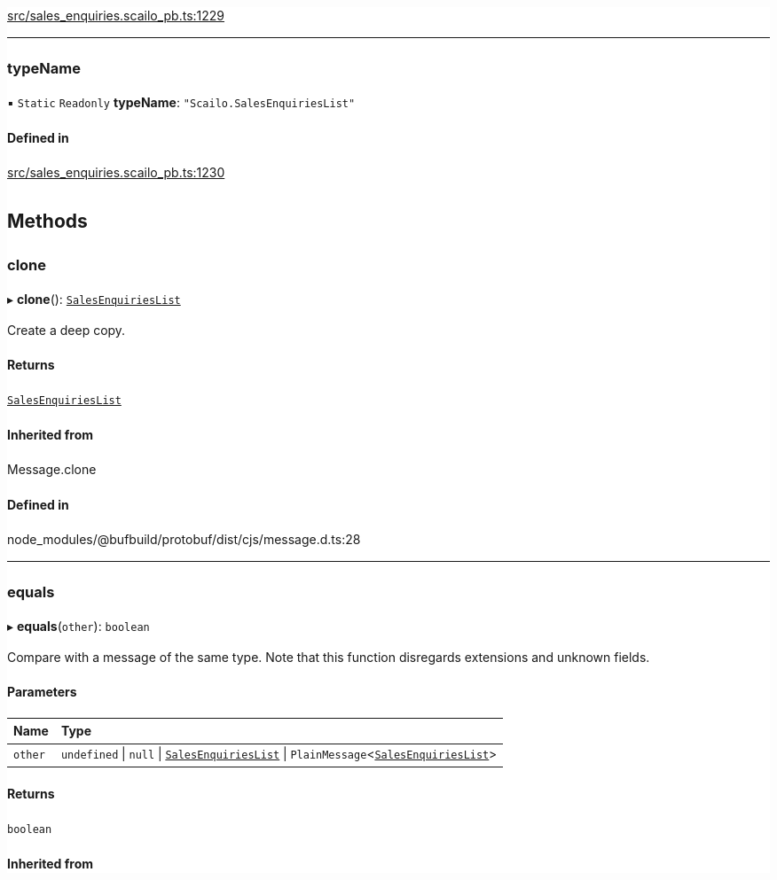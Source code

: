 [src/sales_enquiries.scailo_pb.ts:1229](https://github.com/scailo/ts-sdk/blob/c10a36b57201dfa5903d4b53efa1e62aa6208936/src/sales_enquiries.scailo_pb.ts#L1229)

___

### typeName

▪ `Static` `Readonly` **typeName**: ``"Scailo.SalesEnquiriesList"``

#### Defined in

[src/sales_enquiries.scailo_pb.ts:1230](https://github.com/scailo/ts-sdk/blob/c10a36b57201dfa5903d4b53efa1e62aa6208936/src/sales_enquiries.scailo_pb.ts#L1230)

## Methods

### clone

▸ **clone**(): [`SalesEnquiriesList`](SalesEnquiriesList.md)

Create a deep copy.

#### Returns

[`SalesEnquiriesList`](SalesEnquiriesList.md)

#### Inherited from

Message.clone

#### Defined in

node_modules/@bufbuild/protobuf/dist/cjs/message.d.ts:28

___

### equals

▸ **equals**(`other`): `boolean`

Compare with a message of the same type.
Note that this function disregards extensions and unknown fields.

#### Parameters

| Name | Type |
| :------ | :------ |
| `other` | `undefined` \| ``null`` \| [`SalesEnquiriesList`](SalesEnquiriesList.md) \| `PlainMessage`\<[`SalesEnquiriesList`](SalesEnquiriesList.md)\> |

#### Returns

`boolean`

#### Inherited from
